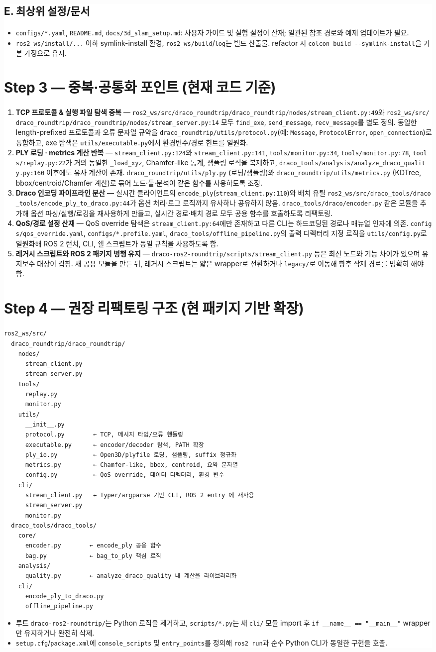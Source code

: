 ## E. 최상위 설정/문서
- `configs/*.yaml`, `README.md`, `docs/3d_slam_setup.md`: 사용자 가이드 및 실험 설정이 산재; 일관된 참조 경로와 예제 업데이트가 필요.
- `ros2_ws/install/...` 이하 symlink-install 환경, `ros2_ws/build`/`log`는 빌드 산출물. refactor 시 `colcon build --symlink-install`을 기본 가정으로 유지.

# Step 3 — 중복·공통화 포인트 (현재 코드 기준)
1. **TCP 프로토콜 & 실행 파일 탐색 중복** — `ros2_ws/src/draco_roundtrip/draco_roundtrip/nodes/stream_client.py:49`와 `ros2_ws/src/draco_roundtrip/draco_roundtrip/nodes/stream_server.py:14` 모두 `find_exe`, `send_message`, `recv_message`를 별도 정의. 동일한 length-prefixed 프로토콜과 오류 문자열 규약을 `draco_roundtrip/utils/protocol.py`(예: `Message`, `ProtocolError`, `open_connection`)로 통합하고, exe 탐색은 `utils/executable.py`에서 환경변수/경로 힌트를 일원화.
2. **PLY 로딩 · metrics 계산 반복** — `stream_client.py:124`와 `stream_client.py:141`, `tools/monitor.py:34`, `tools/monitor.py:78`, `tools/replay.py:22`가 거의 동일한 `_load_xyz`, Chamfer-like 통계, 샘플링 로직을 복제하고, `draco_tools/analysis/analyze_draco_quality.py:160` 이후에도 유사 계산이 존재. `draco_roundtrip/utils/ply.py` (로딩/샘플링)와 `draco_roundtrip/utils/metrics.py` (KDTree, bbox/centroid/Chamfer 계산)로 묶어 노드·툴·분석이 같은 함수를 사용하도록 조정.
3. **Draco 인코딩 파이프라인 분산** — 실시간 클라이언트의 `encode_ply`(`stream_client.py:110`)와 배치 유틸 `ros2_ws/src/draco_tools/draco_tools/encode_ply_to_draco.py:44`가 옵션 처리·로그 로직까지 유사하나 공유하지 않음. `draco_tools/draco/encoder.py` 같은 모듈을 추가해 옵션 파싱/실행/로깅을 재사용하게 만들고, 실시간 경로·배치 경로 모두 공용 함수를 호출하도록 리팩토링.
4. **QoS/경로 설정 산재** — QoS override 탐색은 `stream_client.py:64`에만 존재하고 다른 CLI는 하드코딩된 경로나 매뉴얼 인자에 의존. `configs/qos_override.yaml`, `configs/*.profile.yaml`, `draco_tools/offline_pipeline.py`의 출력 디렉터리 지정 로직을 `utils/config.py`로 일원화해 ROS 2 런치, CLI, 쉘 스크립트가 동일 규칙을 사용하도록 함.
5. **레거시 스크립트와 ROS 2 패키지 병행 유지** — `draco-ros2-roundtrip/scripts/stream_client.py` 등은 최신 노드와 기능 차이가 있으며 유지보수 대상이 겹침. 새 공용 모듈을 만든 뒤, 레거시 스크립트는 얇은 wrapper로 전환하거나 `legacy/`로 이동해 향후 삭제 경로를 명확히 해야 함.

# Step 4 — 권장 리팩토링 구조 (현 패키지 기반 확장)
```
ros2_ws/src/
  draco_roundtrip/draco_roundtrip/
    nodes/
      stream_client.py
      stream_server.py
    tools/
      replay.py
      monitor.py
    utils/
      __init__.py
      protocol.py        ← TCP, 메시지 타입/오류 핸들링
      executable.py      ← encoder/decoder 탐색, PATH 확장
      ply_io.py          ← Open3D/plyfile 로딩, 샘플링, suffix 정규화
      metrics.py         ← Chamfer-like, bbox, centroid, 요약 문자열
      config.py          ← QoS override, 데이터 디렉터리, 환경 변수
    cli/
      stream_client.py   ← Typer/argparse 기반 CLI, ROS 2 entry 에 재사용
      stream_server.py
      monitor.py
  draco_tools/draco_tools/
    core/
      encoder.py        ← encode_ply 공용 함수
      bag.py            ← bag_to_ply 핵심 로직
    analysis/
      quality.py        ← analyze_draco_quality 내 계산을 라이브러리화
    cli/
      encode_ply_to_draco.py
      offline_pipeline.py
```
- 루트 `draco-ros2-roundtrip/`는 Python 로직을 제거하고, `scripts/*.py`는 새 `cli/` 모듈 import 후 `if __name__ == "__main__"` wrapper만 유지하거나 완전히 삭제.
- `setup.cfg`/`package.xml`에 `console_scripts` 및 `entry_points`를 정의해 `ros2 run`과 순수 Python CLI가 동일한 구현을 호출.